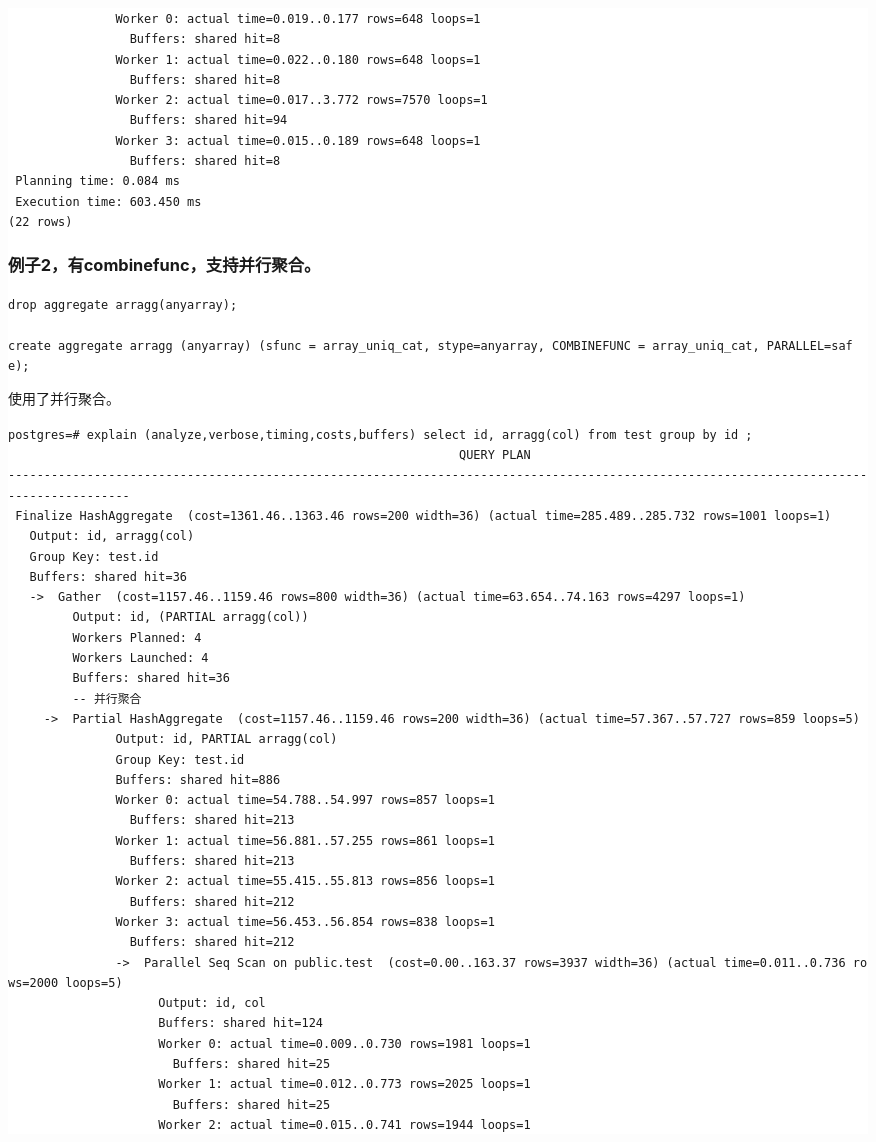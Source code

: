 ```  
               Worker 0: actual time=0.019..0.177 rows=648 loops=1  
                 Buffers: shared hit=8  
               Worker 1: actual time=0.022..0.180 rows=648 loops=1  
                 Buffers: shared hit=8  
               Worker 2: actual time=0.017..3.772 rows=7570 loops=1  
                 Buffers: shared hit=94  
               Worker 3: actual time=0.015..0.189 rows=648 loops=1  
                 Buffers: shared hit=8  
 Planning time: 0.084 ms  
 Execution time: 603.450 ms  
(22 rows)  
```  
  
### 例子2，有combinefunc，支持并行聚合。  
  
```  
drop aggregate arragg(anyarray);  
  
create aggregate arragg (anyarray) (sfunc = array_uniq_cat, stype=anyarray, COMBINEFUNC = array_uniq_cat, PARALLEL=safe);   
```  
  
使用了并行聚合。  
  
```  
postgres=# explain (analyze,verbose,timing,costs,buffers) select id, arragg(col) from test group by id ;  
                                                               QUERY PLAN                                                                  
-----------------------------------------------------------------------------------------------------------------------------------------  
 Finalize HashAggregate  (cost=1361.46..1363.46 rows=200 width=36) (actual time=285.489..285.732 rows=1001 loops=1)  
   Output: id, arragg(col)  
   Group Key: test.id  
   Buffers: shared hit=36  
   ->  Gather  (cost=1157.46..1159.46 rows=800 width=36) (actual time=63.654..74.163 rows=4297 loops=1)  
         Output: id, (PARTIAL arragg(col))  
         Workers Planned: 4  
         Workers Launched: 4  
         Buffers: shared hit=36  
         -- 并行聚合  
	 ->  Partial HashAggregate  (cost=1157.46..1159.46 rows=200 width=36) (actual time=57.367..57.727 rows=859 loops=5)  
               Output: id, PARTIAL arragg(col)  
               Group Key: test.id  
               Buffers: shared hit=886  
               Worker 0: actual time=54.788..54.997 rows=857 loops=1  
                 Buffers: shared hit=213  
               Worker 1: actual time=56.881..57.255 rows=861 loops=1  
                 Buffers: shared hit=213  
               Worker 2: actual time=55.415..55.813 rows=856 loops=1  
                 Buffers: shared hit=212  
               Worker 3: actual time=56.453..56.854 rows=838 loops=1  
                 Buffers: shared hit=212  
               ->  Parallel Seq Scan on public.test  (cost=0.00..163.37 rows=3937 width=36) (actual time=0.011..0.736 rows=2000 loops=5)  
                     Output: id, col  
                     Buffers: shared hit=124  
                     Worker 0: actual time=0.009..0.730 rows=1981 loops=1  
                       Buffers: shared hit=25  
                     Worker 1: actual time=0.012..0.773 rows=2025 loops=1  
                       Buffers: shared hit=25  
                     Worker 2: actual time=0.015..0.741 rows=1944 loops=1  
```